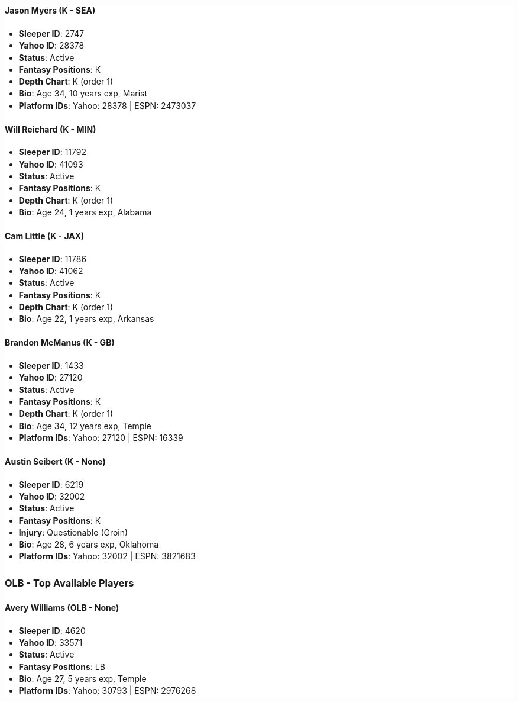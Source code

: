 #### Jason Myers (K - SEA)

- **Sleeper ID**: 2747
- **Yahoo ID**: 28378
- **Status**: Active
- **Fantasy Positions**: K
- **Depth Chart**: K (order 1)
- **Bio**: Age 34, 10 years exp, Marist
- **Platform IDs**: Yahoo: 28378 | ESPN: 2473037

#### Will Reichard (K - MIN)

- **Sleeper ID**: 11792
- **Yahoo ID**: 41093
- **Status**: Active
- **Fantasy Positions**: K
- **Depth Chart**: K (order 1)
- **Bio**: Age 24, 1 years exp, Alabama

#### Cam Little (K - JAX)

- **Sleeper ID**: 11786
- **Yahoo ID**: 41062
- **Status**: Active
- **Fantasy Positions**: K
- **Depth Chart**: K (order 1)
- **Bio**: Age 22, 1 years exp, Arkansas

#### Brandon McManus (K - GB)

- **Sleeper ID**: 1433
- **Yahoo ID**: 27120
- **Status**: Active
- **Fantasy Positions**: K
- **Depth Chart**: K (order 1)
- **Bio**: Age 34, 12 years exp, Temple
- **Platform IDs**: Yahoo: 27120 | ESPN: 16339

#### Austin Seibert (K - None)

- **Sleeper ID**: 6219
- **Yahoo ID**: 32002
- **Status**: Active
- **Fantasy Positions**: K
- **Injury**: Questionable (Groin)
- **Bio**: Age 28, 6 years exp, Oklahoma
- **Platform IDs**: Yahoo: 32002 | ESPN: 3821683

### OLB - Top Available Players

#### Avery Williams (OLB - None)

- **Sleeper ID**: 4620
- **Yahoo ID**: 33571
- **Status**: Active
- **Fantasy Positions**: LB
- **Bio**: Age 27, 5 years exp, Temple
- **Platform IDs**: Yahoo: 30793 | ESPN: 2976268
